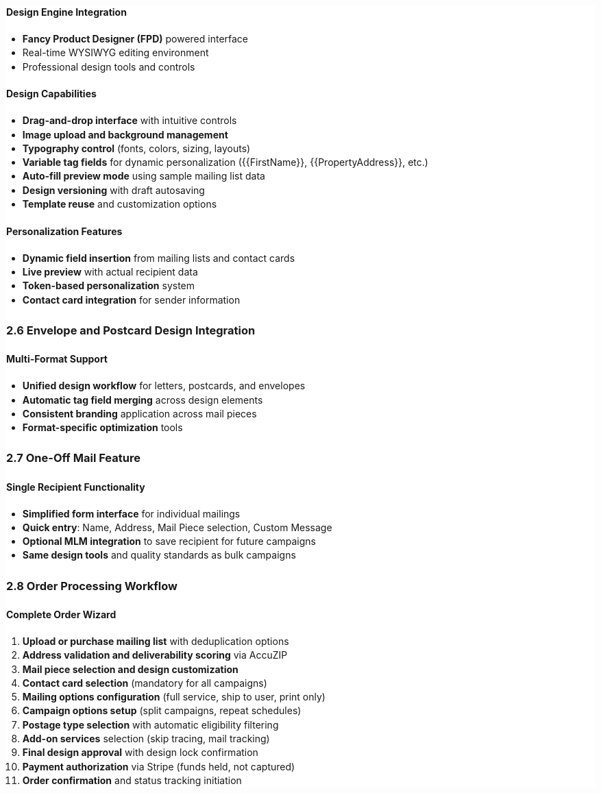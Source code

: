 #### **Design Engine Integration**
- **Fancy Product Designer (FPD)** powered interface
- Real-time WYSIWYG editing environment
- Professional design tools and controls

#### **Design Capabilities**
- **Drag-and-drop interface** with intuitive controls
- **Image upload and background management**
- **Typography control** (fonts, colors, sizing, layouts)
- **Variable tag fields** for dynamic personalization ({{FirstName}}, {{PropertyAddress}}, etc.)
- **Auto-fill preview mode** using sample mailing list data
- **Design versioning** with draft autosaving
- **Template reuse** and customization options

#### **Personalization Features**
- **Dynamic field insertion** from mailing lists and contact cards
- **Live preview** with actual recipient data
- **Token-based personalization** system
- **Contact card integration** for sender information

### **2.6 Envelope and Postcard Design Integration**

#### **Multi-Format Support**
- **Unified design workflow** for letters, postcards, and envelopes
- **Automatic tag field merging** across design elements
- **Consistent branding** application across mail pieces
- **Format-specific optimization** tools

### **2.7 One-Off Mail Feature**

#### **Single Recipient Functionality**
- **Simplified form interface** for individual mailings
- **Quick entry**: Name, Address, Mail Piece selection, Custom Message
- **Optional MLM integration** to save recipient for future campaigns
- **Same design tools** and quality standards as bulk campaigns

### **2.8 Order Processing Workflow**

#### **Complete Order Wizard**
1. **Upload or purchase mailing list** with deduplication options
2. **Address validation and deliverability scoring** via AccuZIP
3. **Mail piece selection and design customization**
4. **Contact card selection** (mandatory for all campaigns)
5. **Mailing options configuration** (full service, ship to user, print only)
6. **Campaign options setup** (split campaigns, repeat schedules)
7. **Postage type selection** with automatic eligibility filtering
8. **Add-on services** selection (skip tracing, mail tracking)
9. **Final design approval** with design lock confirmation
10. **Payment authorization** via Stripe (funds held, not captured)
11. **Order confirmation** and status tracking initiation
